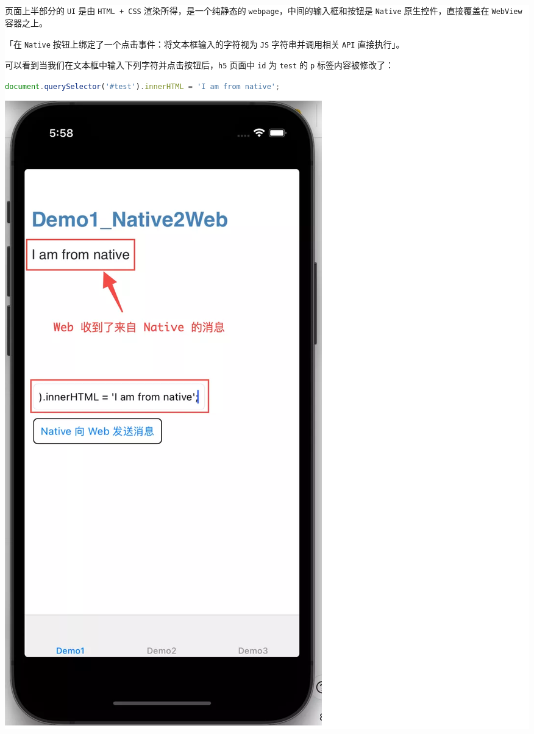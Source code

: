 页面上半部分的 `UI` 是由 `HTML + CSS` 渲染所得，是一个纯静态的 `webpage`，中间的输入框和按钮是 `Native` 原生控件，直接覆盖在 `WebView` 容器之上。

「在 `Native` 按钮上绑定了一个点击事件：将文本框输入的字符视为 `JS` 字符串并调用相关 `API` 直接执行」。

可以看到当我们在文本框中输入下列字符并点击按钮后，`h5` 页面中 `id` 为 `test` 的 `p` 标签内容被修改了：

```js
document.querySelector('#test').innerHTML = 'I am from native';
```

![](./images/03_Native向Web发送消息.png)
